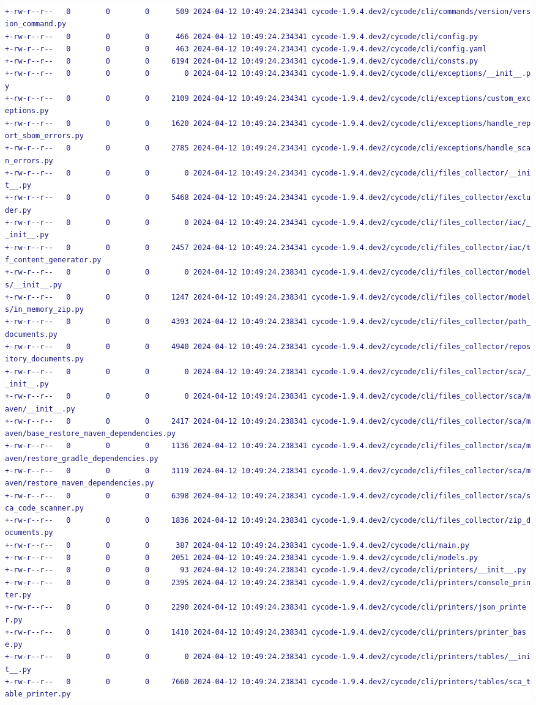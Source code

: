 ```diff
+-rw-r--r--   0        0        0      509 2024-04-12 10:49:24.234341 cycode-1.9.4.dev2/cycode/cli/commands/version/version_command.py
+-rw-r--r--   0        0        0      466 2024-04-12 10:49:24.234341 cycode-1.9.4.dev2/cycode/cli/config.py
+-rw-r--r--   0        0        0      463 2024-04-12 10:49:24.234341 cycode-1.9.4.dev2/cycode/cli/config.yaml
+-rw-r--r--   0        0        0     6194 2024-04-12 10:49:24.234341 cycode-1.9.4.dev2/cycode/cli/consts.py
+-rw-r--r--   0        0        0        0 2024-04-12 10:49:24.234341 cycode-1.9.4.dev2/cycode/cli/exceptions/__init__.py
+-rw-r--r--   0        0        0     2109 2024-04-12 10:49:24.234341 cycode-1.9.4.dev2/cycode/cli/exceptions/custom_exceptions.py
+-rw-r--r--   0        0        0     1620 2024-04-12 10:49:24.234341 cycode-1.9.4.dev2/cycode/cli/exceptions/handle_report_sbom_errors.py
+-rw-r--r--   0        0        0     2785 2024-04-12 10:49:24.234341 cycode-1.9.4.dev2/cycode/cli/exceptions/handle_scan_errors.py
+-rw-r--r--   0        0        0        0 2024-04-12 10:49:24.234341 cycode-1.9.4.dev2/cycode/cli/files_collector/__init__.py
+-rw-r--r--   0        0        0     5468 2024-04-12 10:49:24.234341 cycode-1.9.4.dev2/cycode/cli/files_collector/excluder.py
+-rw-r--r--   0        0        0        0 2024-04-12 10:49:24.234341 cycode-1.9.4.dev2/cycode/cli/files_collector/iac/__init__.py
+-rw-r--r--   0        0        0     2457 2024-04-12 10:49:24.234341 cycode-1.9.4.dev2/cycode/cli/files_collector/iac/tf_content_generator.py
+-rw-r--r--   0        0        0        0 2024-04-12 10:49:24.238341 cycode-1.9.4.dev2/cycode/cli/files_collector/models/__init__.py
+-rw-r--r--   0        0        0     1247 2024-04-12 10:49:24.238341 cycode-1.9.4.dev2/cycode/cli/files_collector/models/in_memory_zip.py
+-rw-r--r--   0        0        0     4393 2024-04-12 10:49:24.238341 cycode-1.9.4.dev2/cycode/cli/files_collector/path_documents.py
+-rw-r--r--   0        0        0     4940 2024-04-12 10:49:24.238341 cycode-1.9.4.dev2/cycode/cli/files_collector/repository_documents.py
+-rw-r--r--   0        0        0        0 2024-04-12 10:49:24.238341 cycode-1.9.4.dev2/cycode/cli/files_collector/sca/__init__.py
+-rw-r--r--   0        0        0        0 2024-04-12 10:49:24.238341 cycode-1.9.4.dev2/cycode/cli/files_collector/sca/maven/__init__.py
+-rw-r--r--   0        0        0     2417 2024-04-12 10:49:24.238341 cycode-1.9.4.dev2/cycode/cli/files_collector/sca/maven/base_restore_maven_dependencies.py
+-rw-r--r--   0        0        0     1136 2024-04-12 10:49:24.238341 cycode-1.9.4.dev2/cycode/cli/files_collector/sca/maven/restore_gradle_dependencies.py
+-rw-r--r--   0        0        0     3119 2024-04-12 10:49:24.238341 cycode-1.9.4.dev2/cycode/cli/files_collector/sca/maven/restore_maven_dependencies.py
+-rw-r--r--   0        0        0     6398 2024-04-12 10:49:24.238341 cycode-1.9.4.dev2/cycode/cli/files_collector/sca/sca_code_scanner.py
+-rw-r--r--   0        0        0     1836 2024-04-12 10:49:24.238341 cycode-1.9.4.dev2/cycode/cli/files_collector/zip_documents.py
+-rw-r--r--   0        0        0      387 2024-04-12 10:49:24.238341 cycode-1.9.4.dev2/cycode/cli/main.py
+-rw-r--r--   0        0        0     2051 2024-04-12 10:49:24.238341 cycode-1.9.4.dev2/cycode/cli/models.py
+-rw-r--r--   0        0        0       93 2024-04-12 10:49:24.238341 cycode-1.9.4.dev2/cycode/cli/printers/__init__.py
+-rw-r--r--   0        0        0     2395 2024-04-12 10:49:24.238341 cycode-1.9.4.dev2/cycode/cli/printers/console_printer.py
+-rw-r--r--   0        0        0     2290 2024-04-12 10:49:24.238341 cycode-1.9.4.dev2/cycode/cli/printers/json_printer.py
+-rw-r--r--   0        0        0     1410 2024-04-12 10:49:24.238341 cycode-1.9.4.dev2/cycode/cli/printers/printer_base.py
+-rw-r--r--   0        0        0        0 2024-04-12 10:49:24.238341 cycode-1.9.4.dev2/cycode/cli/printers/tables/__init__.py
+-rw-r--r--   0        0        0     7660 2024-04-12 10:49:24.238341 cycode-1.9.4.dev2/cycode/cli/printers/tables/sca_table_printer.py
```
